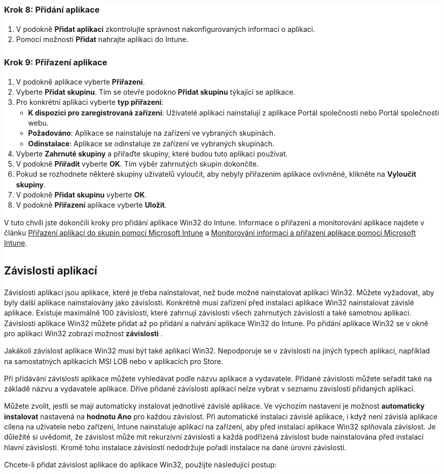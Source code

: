 ### <a name="step-8-add-the-app"></a>Krok 8: Přidání aplikace

1. V podokně **Přidat aplikaci** zkontrolujte správnost nakonfigurovaných informací o aplikaci.
2. Pomocí možnosti **Přidat** nahrajte aplikaci do Intune.

### <a name="step-9-assign-the-app"></a>Krok 9: Přiřazení aplikace

1. V podokně aplikace vyberte **Přiřazení**.
2. Vyberte **Přidat skupinu**. Tím se otevře podokno **Přidat skupinu** týkající se aplikace.
3. Pro konkrétní aplikaci vyberte **typ přiřazení**:
    - **K dispozici pro zaregistrovaná zařízení**: Uživatelé aplikaci nainstalují z aplikace Portál společnosti nebo Portál společnosti webu.
    - **Požadováno**: Aplikace se nainstaluje na zařízení ve vybraných skupinách.
    - **Odinstalace**: Aplikace se odinstaluje ze zařízení ve vybraných skupinách.
4. Vyberte **Zahrnuté skupiny** a přiřaďte skupiny, které budou tuto aplikaci používat.
5. V podokně **Přiřadit** vyberte **OK**. Tím výběr zahrnutých skupin dokončíte.
6. Pokud se rozhodnete některé skupiny uživatelů vyloučit, aby nebyly přiřazením aplikace ovlivněné, klikněte na **Vyloučit skupiny**.
7. V podokně **Přidat skupinu** vyberte **OK**.
8. V podokně **Přiřazení** aplikace vyberte **Uložit**.

V tuto chvíli jste dokončili kroky pro přidání aplikace Win32 do Intune. Informace o přiřazení a monitorování aplikace najdete v článku [Přiřazení aplikací do skupin pomocí Microsoft Intune](https://docs.microsoft.com/intune/apps-deploy) a [Monitorování informací a přiřazení aplikace pomocí Microsoft Intune](https://docs.microsoft.com/intune/apps-monitor).

## <a name="app-dependencies"></a>Závislosti aplikací

Závislosti aplikací jsou aplikace, které je třeba nainstalovat, než bude možné nainstalovat aplikaci Win32. Můžete vyžadovat, aby byly další aplikace nainstalovány jako závislosti. Konkrétně musí zařízení před instalací aplikace Win32 nainstalovat závislé aplikace. Existuje maximálně 100 závislostí, které zahrnují závislosti všech zahrnutých závislostí a také samotnou aplikaci. Závislosti aplikace Win32 můžete přidat až po přidání a nahrání aplikace Win32 do Intune. Po přidání aplikace Win32 se v okně pro aplikaci Win32 zobrazí možnost **závislosti** . 

Jakákoli závislost aplikace Win32 musí být také aplikací Win32. Nepodporuje se v závislosti na jiných typech aplikací, například na samostatných aplikacích MSI LOB nebo v aplikacích pro Store.

Při přidávání závislosti aplikace můžete vyhledávat podle názvu aplikace a vydavatele. Přidané závislosti můžete seřadit také na základě názvu a vydavatele aplikace. Dříve přidané závislosti aplikací nelze vybrat v seznamu závislostí přidaných aplikací. 

Můžete zvolit, jestli se mají automaticky instalovat jednotlivé závislé aplikace. Ve výchozím nastavení je možnost **automaticky instalovat** nastavená na **hodnotu Ano** pro každou závislost. Při automatické instalaci závislé aplikace, i když není závislá aplikace cílena na uživatele nebo zařízení, Intune nainstaluje aplikaci na zařízení, aby před instalací aplikace Win32 splňovala závislost. Je důležité si uvědomit, že závislost může mít rekurzivní závislosti a každá podřízená závislost bude nainstalována před instalací hlavní závislosti. Kromě toho instalace závislostí nedodržuje pořadí instalace na dané úrovni závislostí.

Chcete-li přidat závislost aplikace do aplikace Win32, použijte následující postup:
